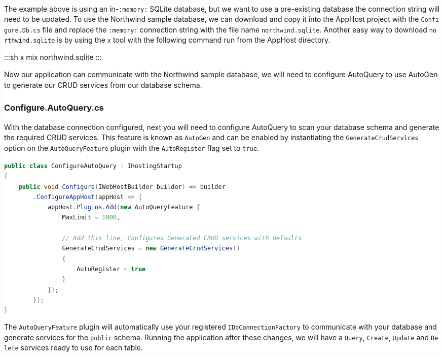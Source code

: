 The example above is using an in-`:memory:` SQLite database, but we want to use a pre-existing database the connection string will need to be updated.
To use the Northwind sample database, we can download and copy it into the AppHost project with the `Configure.Db.cs` file and replace the 
`:memory:` connection string with the file name `northwind.sqlite`. Another easy way to download `northwind.sqlite` is by using the `x` tool with the following 
command run from the AppHost directory.

:::sh
x mix northwind.sqlite
:::

Now our application can communicate with the Northwind sample database, we will need to configure AutoQuery to use AutoGen to generate our CRUD services from our database schema.

### Configure.AutoQuery.cs

With the database connection configured, next you will need to configure AutoQuery to scan your database schema and generate the required CRUD services.
This feature is known as `AutoGen` and can be enabled by instantiating the `GenerateCrudServices` option on the `AutoQueryFeature` plugin with the `AutoRegister` flag set to `true`.

```csharp
public class ConfigureAutoQuery : IHostingStartup
{
    public void Configure(IWebHostBuilder builder) => builder
        .ConfigureAppHost(appHost => {
            appHost.Plugins.Add(new AutoQueryFeature {
                MaxLimit = 1000,
                
                // Add this line, Configures Generated CRUD services with defaults
                GenerateCrudServices = new GenerateCrudServices()
                {
                    AutoRegister = true
                }
            });
        });
}
```

The `AutoQueryFeature` plugin will automatically use your registered `IDbConnectionFactory` to communicate with your database and generate services 
for the `public` schema. Running the application after these changes, we will have a `Query`, `Create`, `Update` and `Delete` services ready to use for each table.
